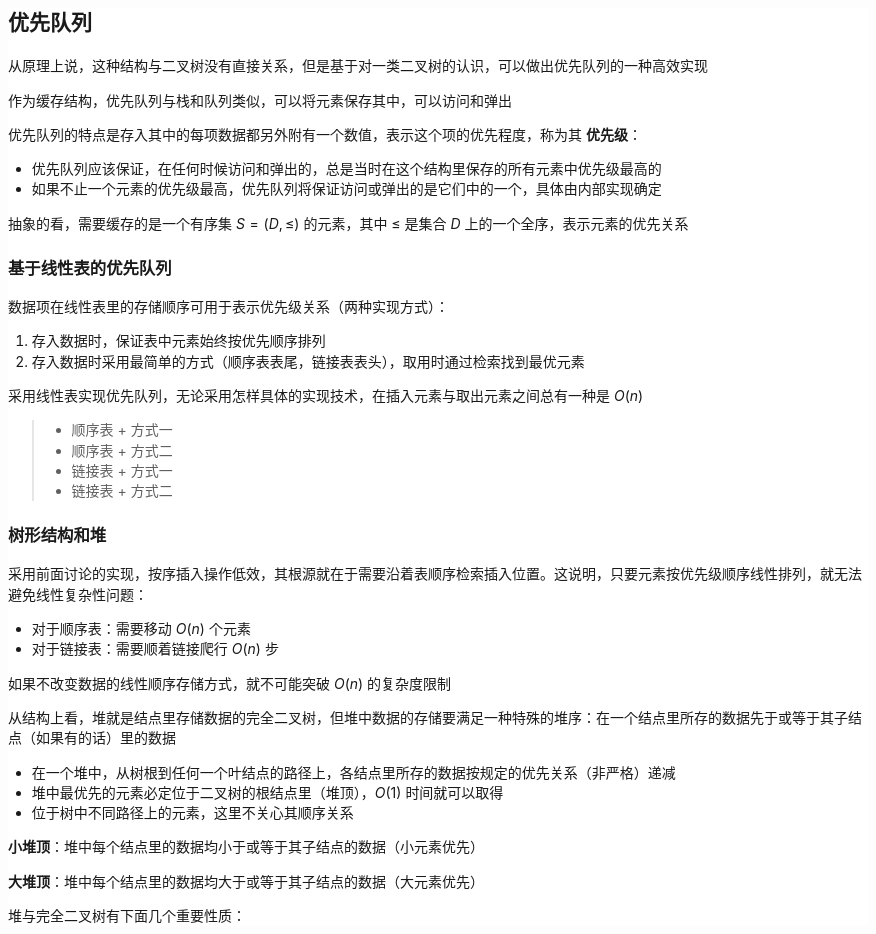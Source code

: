 



## 优先队列

从原理上说，这种结构与二叉树没有直接关系，但是基于对一类二叉树的认识，可以做出优先队列的一种高效实现

作为缓存结构，优先队列与栈和队列类似，可以将元素保存其中，可以访问和弹出

优先队列的特点是存入其中的每项数据都另外附有一个数值，表示这个项的优先程度，称为其 **优先级**：

+ 优先队列应该保证，在任何时候访问和弹出的，总是当时在这个结构里保存的所有元素中优先级最高的
+ 如果不止一个元素的优先级最高，优先队列将保证访问或弹出的是它们中的一个，具体由内部实现确定

抽象的看，需要缓存的是一个有序集 $S=(D, \leq)$ 的元素，其中 $\leq$ 是集合 $D$ 上的一个全序，表示元素的优先关系





### 基于线性表的优先队列

数据项在线性表里的存储顺序可用于表示优先级关系（两种实现方式）：

1. 存入数据时，保证表中元素始终按优先顺序排列
2. 存入数据时采用最简单的方式（顺序表表尾，链接表表头），取用时通过检索找到最优元素

采用线性表实现优先队列，无论采用怎样具体的实现技术，在插入元素与取出元素之间总有一种是 $O(n)$

> - 顺序表 + 方式一
> - 顺序表 + 方式二
> - 链接表 + 方式一
> - 链接表 + 方式二





### 树形结构和堆

采用前面讨论的实现，按序插入操作低效，其根源就在于需要沿着表顺序检索插入位置。这说明，只要元素按优先级顺序线性排列，就无法避免线性复杂性问题：

+ 对于顺序表：需要移动 $O(n)$ 个元素
+ 对于链接表：需要顺着链接爬行 $O(n)$ 步

如果不改变数据的线性顺序存储方式，就不可能突破 $O(n)$ 的复杂度限制



从结构上看，堆就是结点里存储数据的完全二叉树，但堆中数据的存储要满足一种特殊的堆序：在一个结点里所存的数据先于或等于其子结点（如果有的话）里的数据

+ 在一个堆中，从树根到任何一个叶结点的路径上，各结点里所存的数据按规定的优先关系（非严格）递减
+ 堆中最优先的元素必定位于二叉树的根结点里（堆顶），$O(1)$ 时间就可以取得
+ 位于树中不同路径上的元素，这里不关心其顺序关系



**小堆顶**：堆中每个结点里的数据均小于或等于其子结点的数据（小元素优先）

**大堆顶**：堆中每个结点里的数据均大于或等于其子结点的数据（大元素优先）



堆与完全二叉树有下面几个重要性质：
